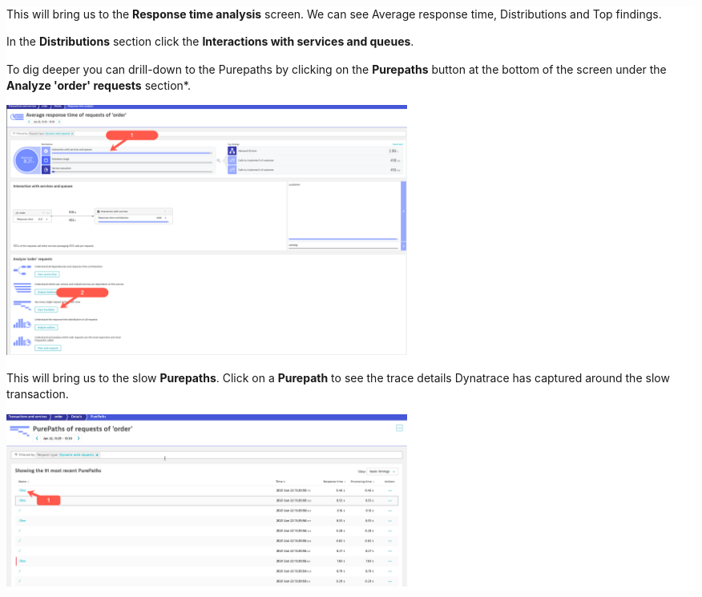 This will bring us to the **Response time analysis** screen.   We can see Average response time,  Distributions and Top findings.

In the **Distributions** section click the **Interactions with services and queues**.   

To dig deeper you can drill-down to the Purepaths by clicking on the **Purepaths** button at the bottom of the screen under the **Analyze 'order' requests** section*.

<img src="../../assets/images/lab_6_oob_nplus1_4.png" width="500"/>

This will bring us to the slow **Purepaths**.  Click on a **Purepath** to see the trace details Dynatrace has captured around the slow transaction.

<img src="../../assets/images/lab_6_oob_nplus1_5.png" width="500"/>
